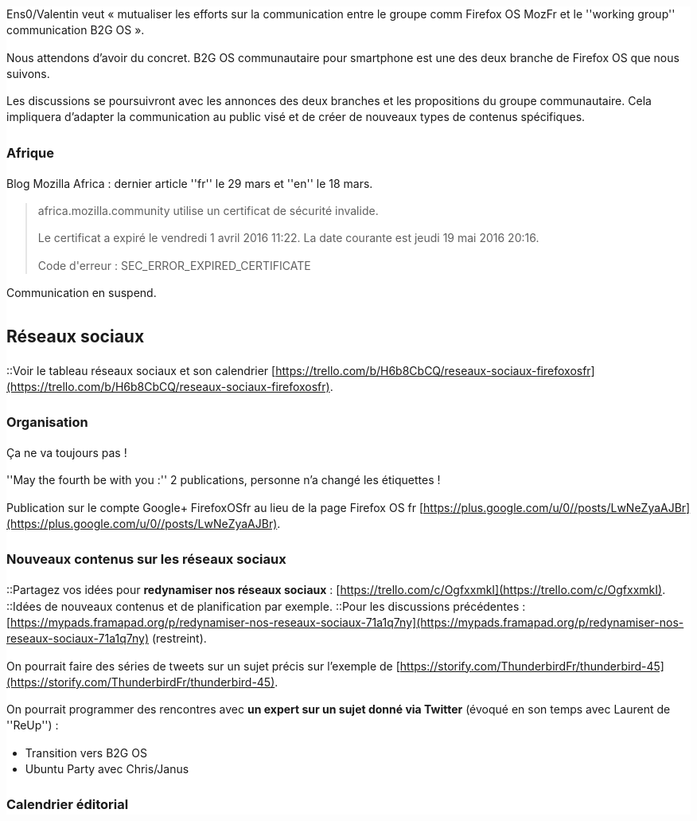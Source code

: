 Ens0/Valentin veut «&nbsp;mutualiser les efforts sur la communication entre le groupe comm Firefox OS MozFr et le ''working group'' communication B2G OS&nbsp;».


Nous attendons d’avoir du concret. B2G OS communautaire pour smartphone est une des deux branche de Firefox OS que nous suivons.

Les discussions se poursuivront avec les annonces des deux branches et les propositions du groupe communautaire. Cela impliquera d’adapter la communication au public visé et de créer de nouveaux types de contenus spécifiques.

### Afrique

Blog Mozilla Africa&nbsp;: dernier article ''fr'' le 29 mars et ''en'' le 18 mars.

<blockquote>
africa.mozilla.community utilise un certificat de sécurité invalide.

Le certificat a expiré le vendredi 1 avril 2016 11:22. La date courante est jeudi 19 mai 2016 20:16.

Code d'erreur : SEC_ERROR_EXPIRED_CERTIFICATE
</blockquote>

Communication en suspend.

## Réseaux sociaux

::Voir le tableau réseaux sociaux et son calendrier [https://trello.com/b/H6b8CbCQ/reseaux-sociaux-firefoxosfr](https://trello.com/b/H6b8CbCQ/reseaux-sociaux-firefoxosfr).

### Organisation

Ça ne va toujours pas&nbsp;!

''May the fourth be with you&nbsp;:'' 2 publications, personne n’a changé les étiquettes&nbsp;!

Publication sur le compte Google+ FirefoxOSfr au lieu de la page Firefox OS fr [https://plus.google.com/u/0//posts/LwNeZyaAJBr](https://plus.google.com/u/0//posts/LwNeZyaAJBr).

### Nouveaux contenus sur les réseaux sociaux

::Partagez vos idées pour __redynamiser nos réseaux sociaux__&nbsp;: [https://trello.com/c/OgfxxmkI](https://trello.com/c/OgfxxmkI).
::Idées de nouveaux contenus et de planification par exemple.
::Pour les discussions précédentes&nbsp;: [https://mypads.framapad.org/p/redynamiser-nos-reseaux-sociaux-71a1q7ny](https://mypads.framapad.org/p/redynamiser-nos-reseaux-sociaux-71a1q7ny) (restreint).

On pourrait faire des séries de tweets sur un sujet précis sur l’exemple de [https://storify.com/ThunderbirdFr/thunderbird-45](https://storify.com/ThunderbirdFr/thunderbird-45).

On pourrait programmer des rencontres avec __un expert sur un sujet donné via Twitter__ (évoqué en son temps avec Laurent de ''ReUp'')&nbsp;:
* Transition vers B2G OS
* Ubuntu Party avec Chris/Janus

### Calendrier éditorial
